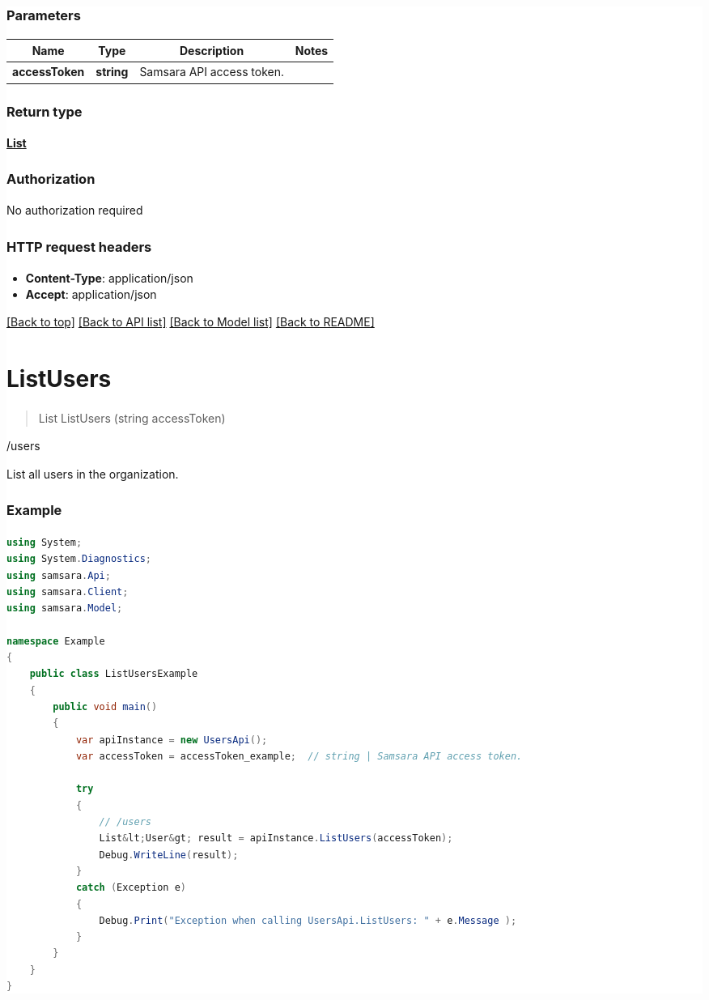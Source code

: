 ### Parameters

Name | Type | Description  | Notes
------------- | ------------- | ------------- | -------------
 **accessToken** | **string**| Samsara API access token. | 

### Return type

[**List<UserRole>**](UserRole.md)

### Authorization

No authorization required

### HTTP request headers

 - **Content-Type**: application/json
 - **Accept**: application/json

[[Back to top]](#) [[Back to API list]](../README.md#documentation-for-api-endpoints) [[Back to Model list]](../README.md#documentation-for-models) [[Back to README]](../README.md)

<a name="listusers"></a>
# **ListUsers**
> List<User> ListUsers (string accessToken)

/users

List all users in the organization.

### Example
```csharp
using System;
using System.Diagnostics;
using samsara.Api;
using samsara.Client;
using samsara.Model;

namespace Example
{
    public class ListUsersExample
    {
        public void main()
        {
            var apiInstance = new UsersApi();
            var accessToken = accessToken_example;  // string | Samsara API access token.

            try
            {
                // /users
                List&lt;User&gt; result = apiInstance.ListUsers(accessToken);
                Debug.WriteLine(result);
            }
            catch (Exception e)
            {
                Debug.Print("Exception when calling UsersApi.ListUsers: " + e.Message );
            }
        }
    }
}
```
